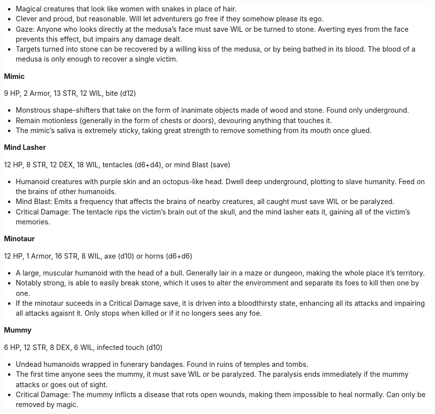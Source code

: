 * Magical creatures that look like women with snakes in place of hair.
* Clever and proud, but reasonable. Will let adventurers go free if
they somehow please its ego.
* Gaze: Anyone who looks directly at the medusa’s face must save WIL or
be turned to stone. Averting eyes from the face prevents this effect,
but impairs any damage dealt.
* Targets turned into stone can be recovered by a willing kiss of the
medusa, or by being bathed in its blood. The blood of a medusa is only
enough to recover a single victim.

**Mimic**

9 HP, 2 Armor, 13 STR, 12 WIL, bite (d12)

* Monstrous shape-shifters that take on the form of inanimate objects
made of wood and stone. Found only underground.
* Remain motionless (generally in the form of chests or doors),
devouring anything that touches it.
* The mimic’s saliva is extremely sticky, taking great strength to
remove something from its mouth once glued.

**Mind Lasher**

12 HP, 8 STR, 12 DEX, 18 WIL, tentacles (d6+d4), or
mind Blast (save)

* Humanoid creatures with purple skin and an octopus-like head. Dwell
deep underground, plotting to slave humanity. Feed on the brains of
other humanoids.
* Mind Blast: Emits a frequency that affects the brains of nearby
creatures, all caught must save WIL or be paralyzed.
* Critical Damage: The tentacle rips the victim’s brain out of the
skull, and the mind lasher eats it, gaining all of the victim’s
memories.

**Minotaur**

12 HP, 1 Armor, 16 STR, 8 WIL, axe (d10) or horns (d6+d6)

* A large, muscular humanoid with the head of a bull. Generally lair in
a maze or dungeon, making the whole place it’s territory.
* Notably strong, is able to easily break stone, which it uses to alter
the enviromment and separate its foes to kill then one by one.
* If the minotaur suceeds in a Critical Damage save, it is driven into
a bloodthirsty state, enhancing all its attacks and impairing all
attacks agaisnt it. Only stops when killed or if it no longers sees any
foe.

**Mummy**

6 HP, 12 STR, 8 DEX, 6 WIL, infected touch (d10)

* Undead humanoids wrapped in funerary bandages. Found in ruins of
temples and tombs.
* The first time anyone sees the mummy, it must save WIL or be
paralyzed. The paralysis ends immediately if the mummy attacks or goes
out of sight.
* Critical Damage: The mummy inflicts a disease that rots open wounds,
making them impossible to heal normally. Can only be removed by magic.
